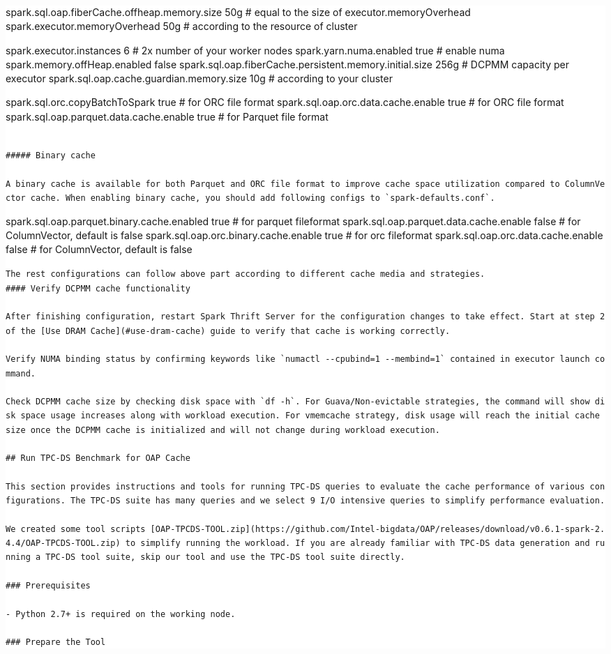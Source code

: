 spark.sql.oap.fiberCache.offheap.memory.size   50g      # equal to the size of executor.memoryOverhead
spark.executor.memoryOverhead                  50g      # according to the resource of cluster

spark.executor.instances                                   6               # 2x number of your worker nodes
spark.yarn.numa.enabled                                    true            # enable numa
spark.memory.offHeap.enabled                               false
spark.sql.oap.fiberCache.persistent.memory.initial.size    256g            # DCPMM capacity per executor
spark.sql.oap.cache.guardian.memory.size                   10g             # according to your cluster

spark.sql.orc.copyBatchToSpark                 true     # for ORC file format
spark.sql.oap.orc.data.cache.enable            true     # for ORC file format
spark.sql.oap.parquet.data.cache.enable        true     # for Parquet file format
```

##### Binary cache 

A binary cache is available for both Parquet and ORC file format to improve cache space utilization compared to ColumnVector cache. When enabling binary cache, you should add following configs to `spark-defaults.conf`.

```
spark.sql.oap.parquet.binary.cache.enabled                true      # for parquet fileformat
spark.sql.oap.parquet.data.cache.enable                   false     # for ColumnVector, default is false
spark.sql.oap.orc.binary.cache.enable                     true      # for orc fileformat
spark.sql.oap.orc.data.cache.enable                       false     # for ColumnVector, default is false
```
The rest configurations can follow above part according to different cache media and strategies.
#### Verify DCPMM cache functionality

After finishing configuration, restart Spark Thrift Server for the configuration changes to take effect. Start at step 2 of the [Use DRAM Cache](#use-dram-cache) guide to verify that cache is working correctly.

Verify NUMA binding status by confirming keywords like `numactl --cpubind=1 --membind=1` contained in executor launch command.

Check DCPMM cache size by checking disk space with `df -h`. For Guava/Non-evictable strategies, the command will show disk space usage increases along with workload execution. For vmemcache strategy, disk usage will reach the initial cache size once the DCPMM cache is initialized and will not change during workload execution.

## Run TPC-DS Benchmark for OAP Cache

This section provides instructions and tools for running TPC-DS queries to evaluate the cache performance of various configurations. The TPC-DS suite has many queries and we select 9 I/O intensive queries to simplify performance evaluation.

We created some tool scripts [OAP-TPCDS-TOOL.zip](https://github.com/Intel-bigdata/OAP/releases/download/v0.6.1-spark-2.4.4/OAP-TPCDS-TOOL.zip) to simplify running the workload. If you are already familiar with TPC-DS data generation and running a TPC-DS tool suite, skip our tool and use the TPC-DS tool suite directly.

### Prerequisites

- Python 2.7+ is required on the working node. 

### Prepare the Tool

```